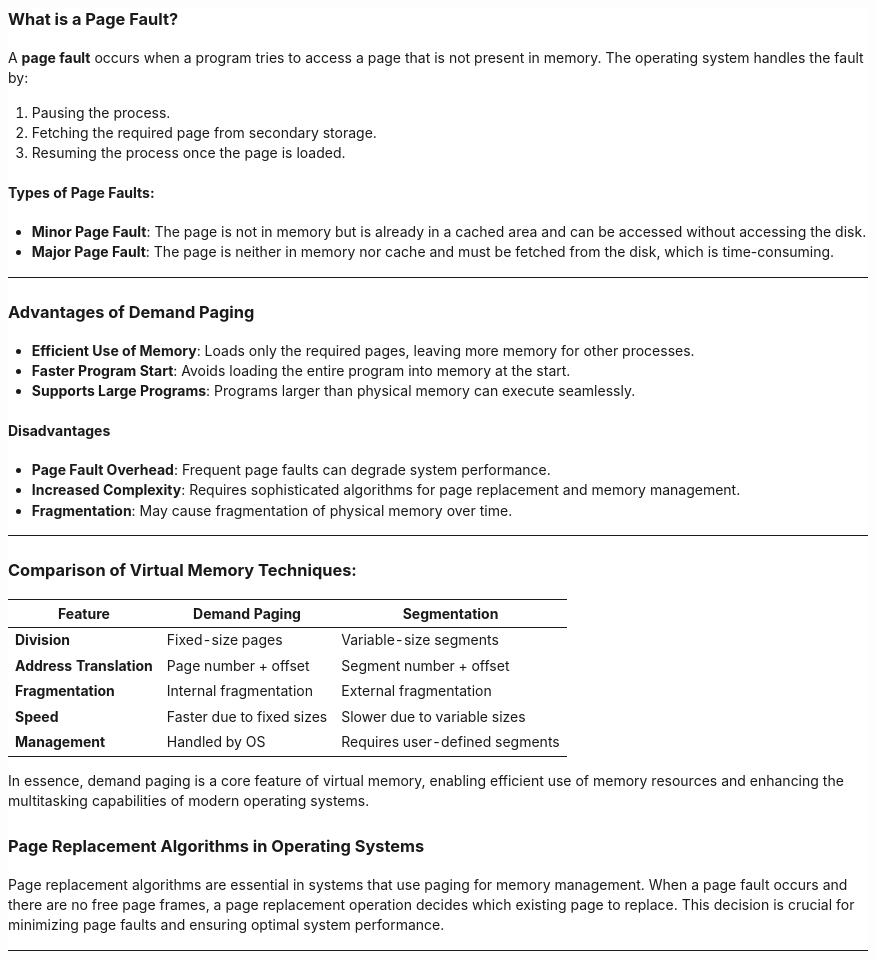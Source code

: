 
### **What is a Page Fault?**
A **page fault** occurs when a program tries to access a page that is not present in memory. The operating system handles the fault by:
1. Pausing the process.
2. Fetching the required page from secondary storage.
3. Resuming the process once the page is loaded.

#### **Types of Page Faults:**
- **Minor Page Fault**: The page is not in memory but is already in a cached area and can be accessed without accessing the disk.
- **Major Page Fault**: The page is neither in memory nor cache and must be fetched from the disk, which is time-consuming.

---

### **Advantages of Demand Paging**
- **Efficient Use of Memory**: Loads only the required pages, leaving more memory for other processes.
- **Faster Program Start**: Avoids loading the entire program into memory at the start.
- **Supports Large Programs**: Programs larger than physical memory can execute seamlessly.

#### **Disadvantages**
- **Page Fault Overhead**: Frequent page faults can degrade system performance.
- **Increased Complexity**: Requires sophisticated algorithms for page replacement and memory management.
- **Fragmentation**: May cause fragmentation of physical memory over time.

---

### **Comparison of Virtual Memory Techniques:**
| **Feature**             | **Demand Paging**         | **Segmentation**               |
| ----------------------- | ------------------------- | ------------------------------ |
| **Division**            | Fixed-size pages          | Variable-size segments         |
| **Address Translation** | Page number + offset      | Segment number + offset        |
| **Fragmentation**       | Internal fragmentation    | External fragmentation         |
| **Speed**               | Faster due to fixed sizes | Slower due to variable sizes   |
| **Management**          | Handled by OS             | Requires user-defined segments |

In essence, demand paging is a core feature of virtual memory, enabling efficient use of memory resources and enhancing the multitasking capabilities of modern operating systems.

### **Page Replacement Algorithms in Operating Systems**

Page replacement algorithms are essential in systems that use paging for memory management. When a page fault occurs and there are no free page frames, a page replacement operation decides which existing page to replace. This decision is crucial for minimizing page faults and ensuring optimal system performance.

---